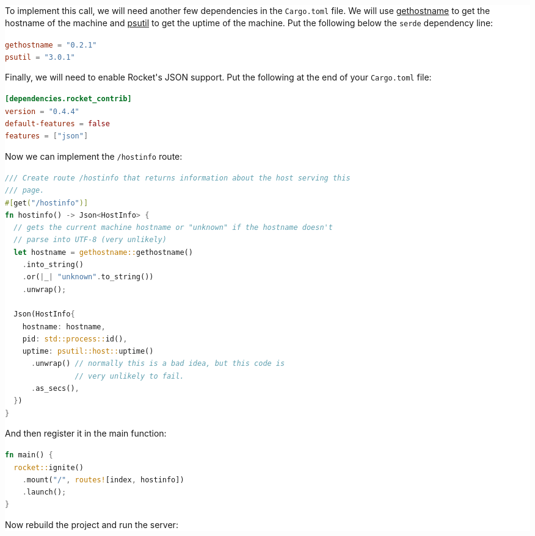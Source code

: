 To implement this call, we will need another few dependencies in the `Cargo.toml`
file. We will use [gethostname][gethostname] to get the hostname of the machine
and [psutil][psutil] to get the uptime of the machine. Put the following below
the `serde` dependency line:

[gethostname]: https://crates.io/crates/gethostname
[psutil]: https://crates.io/crates/psutil

```toml
gethostname = "0.2.1"
psutil = "3.0.1"
```

Finally, we will need to enable Rocket's JSON support. Put the following at the
end of your `Cargo.toml` file:

```toml
[dependencies.rocket_contrib]
version = "0.4.4"
default-features = false
features = ["json"]
```

Now we can implement the `/hostinfo` route:

```rust
/// Create route /hostinfo that returns information about the host serving this
/// page.
#[get("/hostinfo")]
fn hostinfo() -> Json<HostInfo> {
  // gets the current machine hostname or "unknown" if the hostname doesn't
  // parse into UTF-8 (very unlikely)
  let hostname = gethostname::gethostname()
    .into_string()
    .or(|_| "unknown".to_string())
    .unwrap();
    
  Json(HostInfo{
    hostname: hostname,
    pid: std::process::id(),
    uptime: psutil::host::uptime()
      .unwrap() // normally this is a bad idea, but this code is
                // very unlikely to fail.
      .as_secs(),
  })
}
```

And then register it in the main function:

```rust
fn main() {
  rocket::ignite()
    .mount("/", routes![index, hostinfo])
    .launch();
}
```

Now rebuild the project and run the server:


[rustlang]: https://www.rust-lang.org/
[rocket]: https://rocket.rs
[rustup]: https://rustup.rs/
[nixos]: https://nixos.org/nixos/
[nix]: https://nixos.org/nix/
[howistartnix]: https://xeiaso.net/blog/how-i-start-nix-2020-03-08
[rocket]: https://rocket.rs/
[gitignore]: https://git-scm.com/docs/gitignore
[rockettest]: https://rocket.rs/v0.4/guide/testing/
[rustmod]: https://doc.rust-lang.org/rust-by-example/mod/visibility.html
[json]: https://www.json.org/json-en.html
[rocketjson]: https://api.rocket.rs/v0.4/rocket_contrib/json/index.html
[serde]: https://serde.rs/
[rustderive]: https://doc.rust-lang.org/rust-by-example/trait/derive.html
[ruststruct]: https://doc.rust-lang.org/rust-by-example/custom_types/structs.html
[openapi]: https://swagger.io/docs/specification/about/
[okapi]: https://github.com/GREsau/okapi
[okapierror]: https://docs.rs/rocket_okapi/0.3.6/rocket_okapi/struct.OpenApiError.html
[k8shack]: https://clbin.com/zSPDs
[helloworldrepo]: https://github.com/Xe/helloworld
[dockerenvvars]: https://docs.docker.com/engine/reference/builder/#env
[rockettemplate]: https://api.rocket.rs/v0.4/rocket_contrib/templates/index.html